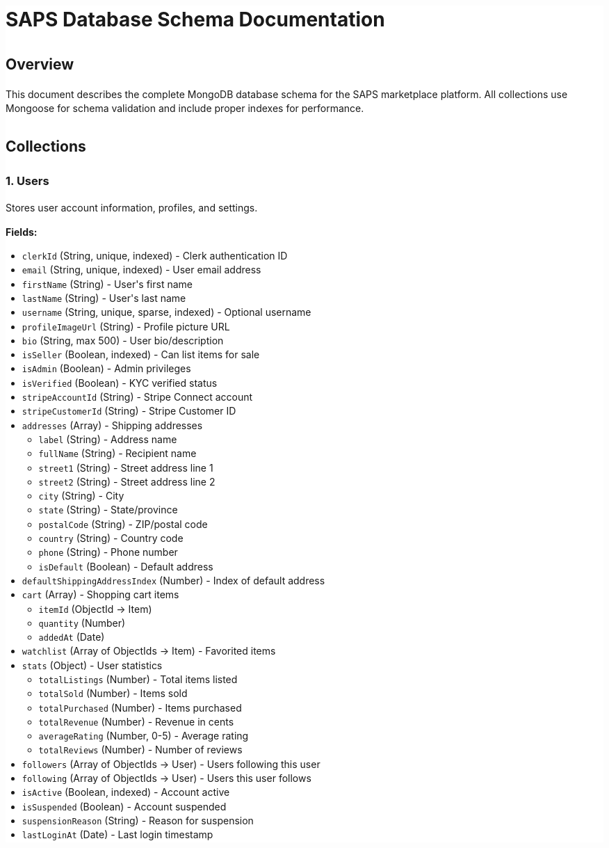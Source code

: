 # SAPS Database Schema Documentation

## Overview

This document describes the complete MongoDB database schema for the SAPS marketplace platform. All collections use Mongoose for schema validation and include proper indexes for performance.

## Collections

### 1. Users

Stores user account information, profiles, and settings.

**Fields:**
- `clerkId` (String, unique, indexed) - Clerk authentication ID
- `email` (String, unique, indexed) - User email address
- `firstName` (String) - User's first name
- `lastName` (String) - User's last name
- `username` (String, unique, sparse, indexed) - Optional username
- `profileImageUrl` (String) - Profile picture URL
- `bio` (String, max 500) - User bio/description
- `isSeller` (Boolean, indexed) - Can list items for sale
- `isAdmin` (Boolean) - Admin privileges
- `isVerified` (Boolean) - KYC verified status
- `stripeAccountId` (String) - Stripe Connect account
- `stripeCustomerId` (String) - Stripe Customer ID
- `addresses` (Array) - Shipping addresses
  - `label` (String) - Address name
  - `fullName` (String) - Recipient name
  - `street1` (String) - Street address line 1
  - `street2` (String) - Street address line 2
  - `city` (String) - City
  - `state` (String) - State/province
  - `postalCode` (String) - ZIP/postal code
  - `country` (String) - Country code
  - `phone` (String) - Phone number
  - `isDefault` (Boolean) - Default address
- `defaultShippingAddressIndex` (Number) - Index of default address
- `cart` (Array) - Shopping cart items
  - `itemId` (ObjectId → Item)
  - `quantity` (Number)
  - `addedAt` (Date)
- `watchlist` (Array of ObjectIds → Item) - Favorited items
- `stats` (Object) - User statistics
  - `totalListings` (Number) - Total items listed
  - `totalSold` (Number) - Items sold
  - `totalPurchased` (Number) - Items purchased
  - `totalRevenue` (Number) - Revenue in cents
  - `averageRating` (Number, 0-5) - Average rating
  - `totalReviews` (Number) - Number of reviews
- `followers` (Array of ObjectIds → User) - Users following this user
- `following` (Array of ObjectIds → User) - Users this user follows
- `isActive` (Boolean, indexed) - Account active
- `isSuspended` (Boolean) - Account suspended
- `suspensionReason` (String) - Reason for suspension
- `lastLoginAt` (Date) - Last login timestamp
